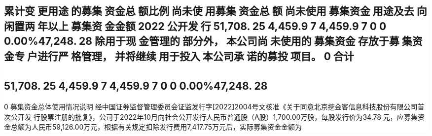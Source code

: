 累计变
更用途
的募集
资金总
额比例
尚未使
用募集
资金总
额
尚未使用
募集资金
用途及去
向
闲置两
年以上
募集资
金金额
2022
公开发
行
51,708.
25
4,459.9
7
4,459.9
7
0
0
0.00%47,248.
28
除用于现
金管理的
部分外，
本公司尚
未使用的
募集资金
存放于募
集资金专
户进行严
格管理，
并将继续
用于投入
本公司承
诺的募投
项目。
0
合计
--
51,708.
25
4,459.9
7
4,459.9
7
0
0
0.00%47,248.
28
--
0
募集资金总体使用情况说明
经中国证券监督管理委员会证监发行字[2022]2004号文核准《关于同意北京挖金客信息科技股份有限公司首次公开发
行股票注册的批复》，公司于2022年10月向社会公开发行人民币普通股（A股）1,700.00万股，每股发行价为34.78
元，应募集资金总额为人民币59,126.00万元，根据有关规定扣除发行费用7,417.75万元后，实际募集资金金额为
